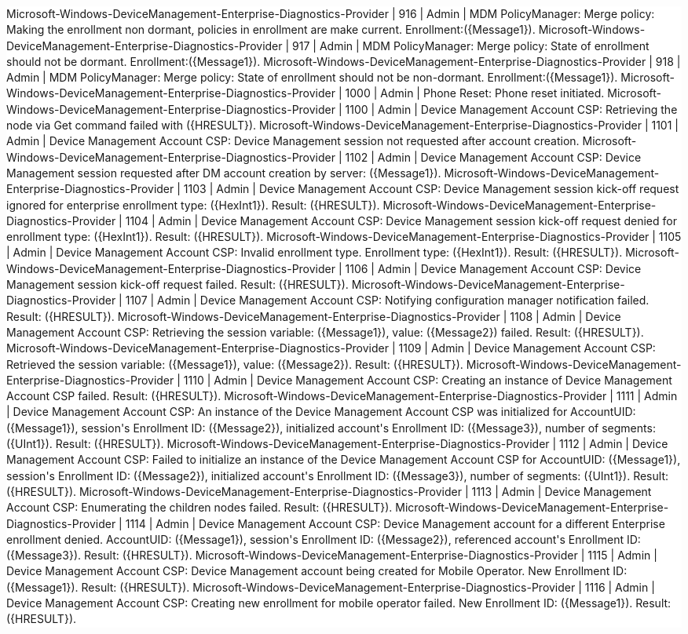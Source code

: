 Microsoft-Windows-DeviceManagement-Enterprise-Diagnostics-Provider  |  916       |  Admin        |  MDM PolicyManager: Merge policy: Making the enrollment non dormant, policies in enrollment are make current. Enrollment:({Message1}).
Microsoft-Windows-DeviceManagement-Enterprise-Diagnostics-Provider  |  917       |  Admin        |  MDM PolicyManager: Merge policy: State of enrollment should not be dormant. Enrollment:({Message1}).
Microsoft-Windows-DeviceManagement-Enterprise-Diagnostics-Provider  |  918       |  Admin        |  MDM PolicyManager: Merge policy: State of enrollment should not be non-dormant. Enrollment:({Message1}).
Microsoft-Windows-DeviceManagement-Enterprise-Diagnostics-Provider  |  1000      |  Admin        |  Phone Reset: Phone reset initiated.
Microsoft-Windows-DeviceManagement-Enterprise-Diagnostics-Provider  |  1100      |  Admin        |  Device Management Account CSP: Retrieving the node via Get command failed with ({HRESULT}).
Microsoft-Windows-DeviceManagement-Enterprise-Diagnostics-Provider  |  1101      |  Admin        |  Device Management Account CSP: Device Management session not requested after account creation.
Microsoft-Windows-DeviceManagement-Enterprise-Diagnostics-Provider  |  1102      |  Admin        |  Device Management Account CSP: Device Management session requested after DM account creation by server: ({Message1}).
Microsoft-Windows-DeviceManagement-Enterprise-Diagnostics-Provider  |  1103      |  Admin        |  Device Management Account CSP: Device Management session kick-off request ignored for enterprise enrollment type: ({HexInt1}). Result: ({HRESULT}).
Microsoft-Windows-DeviceManagement-Enterprise-Diagnostics-Provider  |  1104      |  Admin        |  Device Management Account CSP: Device Management session kick-off request denied for enrollment type: ({HexInt1}). Result: ({HRESULT}).
Microsoft-Windows-DeviceManagement-Enterprise-Diagnostics-Provider  |  1105      |  Admin        |  Device Management Account CSP: Invalid enrollment type. Enrollment type: ({HexInt1}). Result: ({HRESULT}).
Microsoft-Windows-DeviceManagement-Enterprise-Diagnostics-Provider  |  1106      |  Admin        |  Device Management Account CSP: Device Management session kick-off request failed. Result: ({HRESULT}).
Microsoft-Windows-DeviceManagement-Enterprise-Diagnostics-Provider  |  1107      |  Admin        |  Device Management Account CSP: Notifying configuration manager notification failed. Result: ({HRESULT}).
Microsoft-Windows-DeviceManagement-Enterprise-Diagnostics-Provider  |  1108      |  Admin        |  Device Management Account CSP: Retrieving the session variable: ({Message1}), value: ({Message2}) failed. Result: ({HRESULT}).
Microsoft-Windows-DeviceManagement-Enterprise-Diagnostics-Provider  |  1109      |  Admin        |  Device Management Account CSP: Retrieved the session variable: ({Message1}), value: ({Message2}). Result: ({HRESULT}).
Microsoft-Windows-DeviceManagement-Enterprise-Diagnostics-Provider  |  1110      |  Admin        |  Device Management Account CSP: Creating an instance of Device Management Account CSP failed. Result: ({HRESULT}).
Microsoft-Windows-DeviceManagement-Enterprise-Diagnostics-Provider  |  1111      |  Admin        |  Device Management Account CSP: An instance of the Device Management Account CSP was initialized for AccountUID: ({Message1}), session's Enrollment ID: ({Message2}), initialized account's Enrollment ID: ({Message3}), number of segments: ({UInt1}). Result: ({HRESULT}).
Microsoft-Windows-DeviceManagement-Enterprise-Diagnostics-Provider  |  1112      |  Admin        |  Device Management Account CSP: Failed to initialize an instance of the Device Management Account CSP for AccountUID: ({Message1}), session's Enrollment ID: ({Message2}), initialized account's Enrollment ID: ({Message3}), number of segments: ({UInt1}). Result: ({HRESULT}).
Microsoft-Windows-DeviceManagement-Enterprise-Diagnostics-Provider  |  1113      |  Admin        |  Device Management Account CSP: Enumerating the children nodes failed. Result: ({HRESULT}).
Microsoft-Windows-DeviceManagement-Enterprise-Diagnostics-Provider  |  1114      |  Admin        |  Device Management Account CSP: Device Management account for a different Enterprise enrollment denied. AccountUID: ({Message1}), session's Enrollment ID: ({Message2}), referenced account's Enrollment ID: ({Message3}). Result: ({HRESULT}).
Microsoft-Windows-DeviceManagement-Enterprise-Diagnostics-Provider  |  1115      |  Admin        |  Device Management Account CSP: Device Management account being created for Mobile Operator. New Enrollment ID: ({Message1}). Result: ({HRESULT}).
Microsoft-Windows-DeviceManagement-Enterprise-Diagnostics-Provider  |  1116      |  Admin        |  Device Management Account CSP: Creating new enrollment for mobile operator failed. New Enrollment ID: ({Message1}). Result: ({HRESULT}).